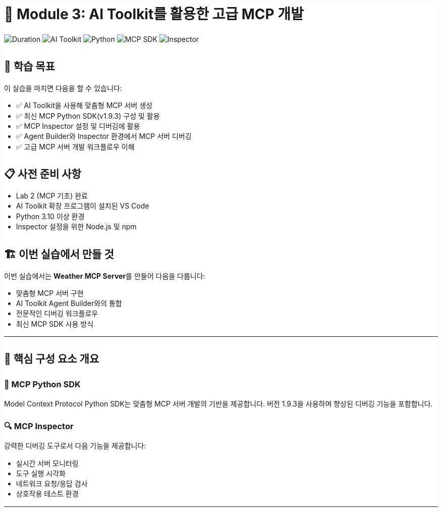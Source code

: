 
# 🔧 Module 3: AI Toolkit를 활용한 고급 MCP 개발

![Duration](https://img.shields.io/badge/Duration-20_minutes-blue?style=flat-square)
![AI Toolkit](https://img.shields.io/badge/AI_Toolkit-Required-orange?style=flat-square)
![Python](https://img.shields.io/badge/Python-3.10+-green?style=flat-square)
![MCP SDK](https://img.shields.io/badge/MCP_SDK-1.9.3-purple?style=flat-square)
![Inspector](https://img.shields.io/badge/MCP_Inspector-0.14.0-blue?style=flat-square)

## 🎯 학습 목표

이 실습을 마치면 다음을 할 수 있습니다:

- ✅ AI Toolkit을 사용해 맞춤형 MCP 서버 생성
- ✅ 최신 MCP Python SDK(v1.9.3) 구성 및 활용
- ✅ MCP Inspector 설정 및 디버깅에 활용
- ✅ Agent Builder와 Inspector 환경에서 MCP 서버 디버깅
- ✅ 고급 MCP 서버 개발 워크플로우 이해

## 📋 사전 준비 사항

- Lab 2 (MCP 기초) 완료
- AI Toolkit 확장 프로그램이 설치된 VS Code
- Python 3.10 이상 환경
- Inspector 설정을 위한 Node.js 및 npm

## 🏗️ 이번 실습에서 만들 것

이번 실습에서는 **Weather MCP Server**를 만들어 다음을 다룹니다:
- 맞춤형 MCP 서버 구현
- AI Toolkit Agent Builder와의 통합
- 전문적인 디버깅 워크플로우
- 최신 MCP SDK 사용 방식

---

## 🔧 핵심 구성 요소 개요

### 🐍 MCP Python SDK
Model Context Protocol Python SDK는 맞춤형 MCP 서버 개발의 기반을 제공합니다. 버전 1.9.3을 사용하며 향상된 디버깅 기능을 포함합니다.

### 🔍 MCP Inspector
강력한 디버깅 도구로서 다음 기능을 제공합니다:
- 실시간 서버 모니터링
- 도구 실행 시각화
- 네트워크 요청/응답 검사
- 상호작용 테스트 환경

---